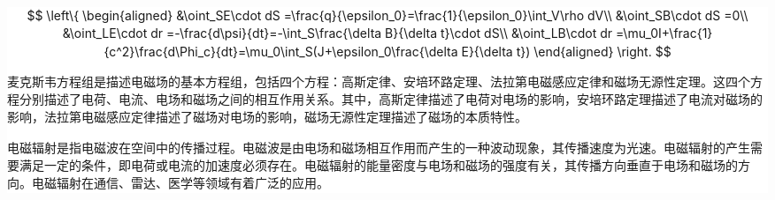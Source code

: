 $$
\left\{
\begin{aligned}
&\oint_SE\cdot dS =\frac{q}{\epsilon_0}=\frac{1}{\epsilon_0}\int_V\rho dV\\
&\oint_SB\cdot dS =0\\
&\oint_LE\cdot dr =-\frac{d\psi}{dt}=-\int_S\frac{\delta B}{\delta t}\cdot dS\\
&\oint_LB\cdot dr =\mu_0I+\frac{1}{c^2}\frac{d\Phi_c}{dt}=\mu_0\int_S(J+\epsilon_0\frac{\delta E}{\delta t})
\end{aligned}
\right.
$$

麦克斯韦方程组是描述电磁场的基本方程组，包括四个方程：高斯定律、安培环路定理、法拉第电磁感应定律和磁场无源性定理。这四个方程分别描述了电荷、电流、电场和磁场之间的相互作用关系。其中，高斯定律描述了电荷对电场的影响，安培环路定理描述了电流对磁场的影响，法拉第电磁感应定律描述了磁场对电场的影响，磁场无源性定理描述了磁场的本质特性。

电磁辐射是指电磁波在空间中的传播过程。电磁波是由电场和磁场相互作用而产生的一种波动现象，其传播速度为光速。电磁辐射的产生需要满足一定的条件，即电荷或电流的加速度必须存在。电磁辐射的能量密度与电场和磁场的强度有关，其传播方向垂直于电场和磁场的方向。电磁辐射在通信、雷达、医学等领域有着广泛的应用。
